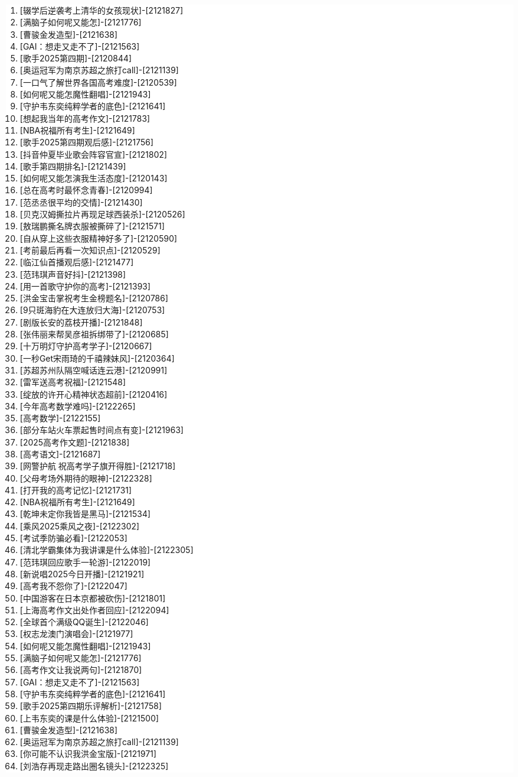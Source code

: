 1. [辍学后逆袭考上清华的女孩现状]-[2121827]
1. [满脑子如何呢又能怎]-[2121776]
1. [曹骏金发造型]-[2121638]
1. [GAI：想走又走不了]-[2121563]
1. [歌手2025第四期]-[2120844]
1. [奥运冠军为南京苏超之旅打call]-[2121139]
1. [一口气了解世界各国高考难度]-[2120539]
1. [如何呢又能怎魔性翻唱]-[2121943]
1. [守护韦东奕纯粹学者的底色]-[2121641]
1. [想起我当年的高考作文]-[2121783]
1. [NBA祝福所有考生]-[2121649]
1. [歌手2025第四期观后感]-[2121756]
1. [抖音仲夏毕业歌会阵容官宣]-[2121802]
1. [歌手第四期排名]-[2121439]
1. [如何呢又能怎演我生活态度]-[2120143]
1. [总在高考时最怀念青春]-[2120994]
1. [范丞丞很平均的交情]-[2121430]
1. [贝克汉姆撕拉片再现足球西装杀]-[2120526]
1. [敖瑞鹏撕名牌衣服被撕碎了]-[2121571]
1. [自从穿上这些衣服精神好多了]-[2120590]
1. [考前最后再看一次知识点]-[2120529]
1. [临江仙首播观后感]-[2121477]
1. [范玮琪声音好抖]-[2121398]
1. [用一首歌守护你的高考]-[2121393]
1. [洪金宝击掌祝考生金榜题名]-[2120786]
1. [9只斑海豹在大连放归大海]-[2120753]
1. [剧版长安的荔枝开播]-[2121848]
1. [张伟丽来帮吴彦祖拆绑带了]-[2120685]
1. [十万明灯守护高考学子]-[2120667]
1. [一秒Get宋雨琦的千禧辣妹风]-[2120364]
1. [苏超苏州队隔空喊话连云港]-[2120991]
1. [雷军送高考祝福]-[2121548]
1. [绽放的许开心精神状态超前]-[2120416]
1. [今年高考数学难吗]-[2122265]
1. [高考数学]-[2122155]
1. [部分车站火车票起售时间点有变]-[2121963]
1. [2025高考作文题]-[2121838]
1. [高考语文]-[2121687]
1. [网警护航 祝高考学子旗开得胜]-[2121718]
1. [父母考场外期待的眼神]-[2122328]
1. [打开我的高考记忆]-[2121731]
1. [NBA祝福所有考生]-[2121649]
1. [乾坤未定你我皆是黑马]-[2121534]
1. [乘风2025乘风之夜]-[2122302]
1. [考试季防骗必看]-[2122053]
1. [清北学霸集体为我讲课是什么体验]-[2122305]
1. [范玮琪回应歌手一轮游]-[2122019]
1. [新说唱2025今日开播]-[2121921]
1. [高考我不怨你了]-[2122047]
1. [中国游客在日本京都被砍伤]-[2121801]
1. [上海高考作文出处作者回应]-[2122094]
1. [全球首个满级QQ诞生]-[2122046]
1. [权志龙澳门演唱会]-[2121977]
1. [如何呢又能怎魔性翻唱]-[2121943]
1. [满脑子如何呢又能怎]-[2121776]
1. [高考作文让我说两句]-[2121870]
1. [GAI：想走又走不了]-[2121563]
1. [守护韦东奕纯粹学者的底色]-[2121641]
1. [歌手2025第四期乐评解析]-[2121758]
1. [上韦东奕的课是什么体验]-[2121500]
1. [曹骏金发造型]-[2121638]
1. [奥运冠军为南京苏超之旅打call]-[2121139]
1. [你可能不认识我洪金宝版]-[2121971]
1. [刘浩存再现走路出圈名镜头]-[2122325]